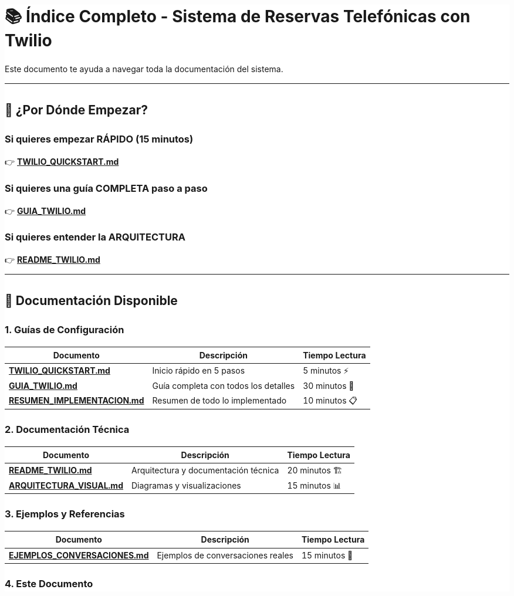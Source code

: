 # 📚 Índice Completo - Sistema de Reservas Telefónicas con Twilio

Este documento te ayuda a navegar toda la documentación del sistema.

---

## 🎯 ¿Por Dónde Empezar?

### Si quieres empezar RÁPIDO (15 minutos)
👉 **[TWILIO_QUICKSTART.md](./TWILIO_QUICKSTART.md)**

### Si quieres una guía COMPLETA paso a paso
👉 **[GUIA_TWILIO.md](./GUIA_TWILIO.md)**

### Si quieres entender la ARQUITECTURA
👉 **[README_TWILIO.md](./README_TWILIO.md)**

---

## 📖 Documentación Disponible

### 1. Guías de Configuración

| Documento | Descripción | Tiempo Lectura |
|-----------|-------------|----------------|
| **[TWILIO_QUICKSTART.md](./TWILIO_QUICKSTART.md)** | Inicio rápido en 5 pasos | 5 minutos ⚡ |
| **[GUIA_TWILIO.md](./GUIA_TWILIO.md)** | Guía completa con todos los detalles | 30 minutos 📖 |
| **[RESUMEN_IMPLEMENTACION.md](./RESUMEN_IMPLEMENTACION.md)** | Resumen de todo lo implementado | 10 minutos 📋 |

### 2. Documentación Técnica

| Documento | Descripción | Tiempo Lectura |
|-----------|-------------|----------------|
| **[README_TWILIO.md](./README_TWILIO.md)** | Arquitectura y documentación técnica | 20 minutos 🏗️ |
| **[ARQUITECTURA_VISUAL.md](./ARQUITECTURA_VISUAL.md)** | Diagramas y visualizaciones | 15 minutos 📊 |

### 3. Ejemplos y Referencias

| Documento | Descripción | Tiempo Lectura |
|-----------|-------------|----------------|
| **[EJEMPLOS_CONVERSACIONES.md](./EJEMPLOS_CONVERSACIONES.md)** | Ejemplos de conversaciones reales | 15 minutos 💬 |

### 4. Este Documento
